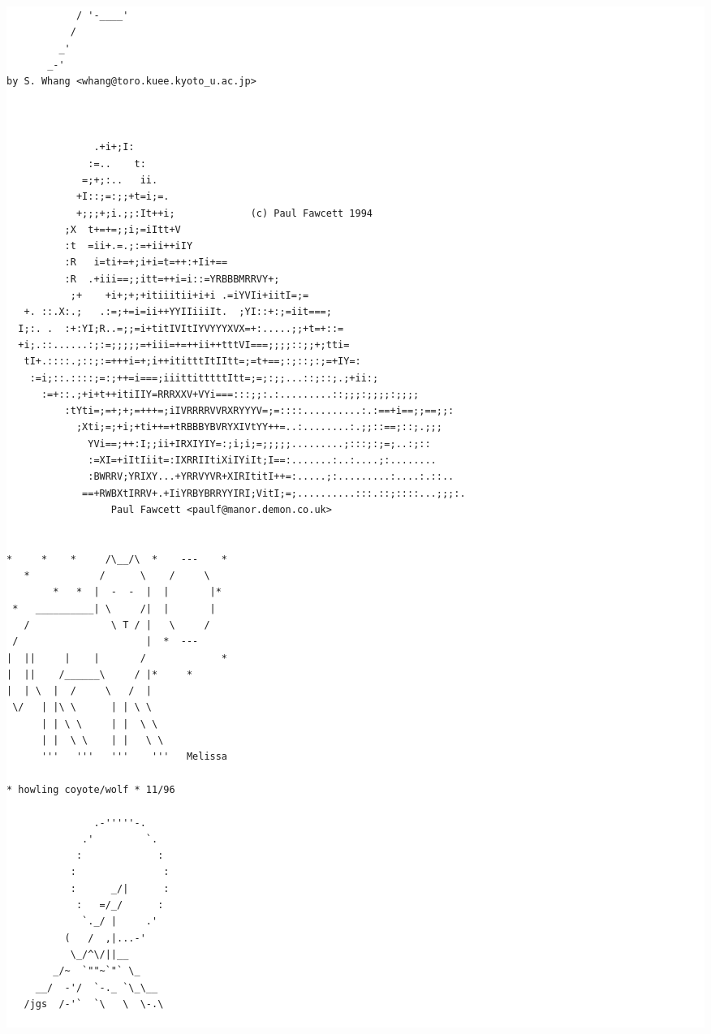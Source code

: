 ~~~\@@@@@@@@@@@@@@||       |\___________________________/|@/~~~~~~~~~~~\@@@
            / '-____'
           /
         _'
       _-'
by S. Whang <whang@toro.kuee.kyoto_u.ac.jp>



               .+i+;I:
              :=..    t:
             =;+;:..   ii.       
            +I::;=:;;+t=i;=.         
            +;;;+;i.;;:It++i;             (c) Paul Fawcett 1994
          ;X  t+=+=;;i;=iItt+V
          :t  =ii+.=.;:=+ii++iIY
          :R   i=ti+=+;i+i=t=++:+Ii+==
          :R  .+iii==;;itt=++i=i::=YRBBBMRRVY+;
           ;+    +i+;+;+itiiitii+i+i .=iYVIi+iitI=;=
   +. ::.X:.;   .:=;+=i=ii++YYIIiiiIt.  ;YI::+:;=iit===;
  I;:. .  :+:YI;R..=;;=i+titIVItIYVYYYXVX=+:.....;;+t=+::=
  +i;.::......:;:=;;;;;=+iii=+=++ii++tttVI===;;;;::;;+;tti=
   tI+.::::.;::;:=+++i=+;i++ititttItIItt=;=t+==;:;::;:;=+IY=:
    :=i;::.::::;=:;++=i===;iiittitttttItt=;=;:;;...::;::;.;+ii:;
      :=+::.;+i+t++itiIIY=RRRXXV+VYi===:::;;:.:.........::;;;:;;;;:;;;;
          :tYti=;=+;+;=+++=;iIVRRRRVVRXRYYYV=;=::::..........:.:==+i==;;==;;:
            ;Xti;=;+i;+ti++=+tRBBBYBVRYXIVtYY++=..:........:.;;::==;::;.;;;
              YVi==;++:I;;ii+IRXIYIY=:;i;i;=;;;;;.........;:::;:;=;..:;::
              :=XI=+iItIiit=:IXRRIItiXiIYiIt;I==:.......:..:....;:........
              :BWRRV;YRIXY...+YRRVYVR+XIRItitI++=:.....;:.........:....:.::..
             ==+RWBXtIRRV+.+IiYRBYBRRYYIRI;VitI;=;..........:::.::;::::...;;;:.
                  Paul Fawcett <paulf@manor.demon.co.uk>


*     *    *     /\__/\  *    ---    *
   *            /      \    /     \    
        *   *  |  -  -  |  |       |*   
 *   __________| \     /|  |       |    
   /              \ T / |   \     /    
 /                      |  *  ---
|  ||     |    |       /             *
|  ||    /______\     / |*     *
|  | \  |  /     \   /  |
 \/   | |\ \      | | \ \
      | | \ \     | |  \ \
      | |  \ \    | |   \ \
      '''   '''   '''    '''   Melissa

* howling coyote/wolf * 11/96

               .-'''''-.
             .'         `.
            :             :
           :               :
           :      _/|      :
            :   =/_/      :
             `._/ |     .'
          (   /  ,|...-'
           \_/^\/||__
        _/~  `""~`"` \_
     __/  -'/  `-._ `\_\__
   /jgs  /-'`  `\   \  \-.\


~~~